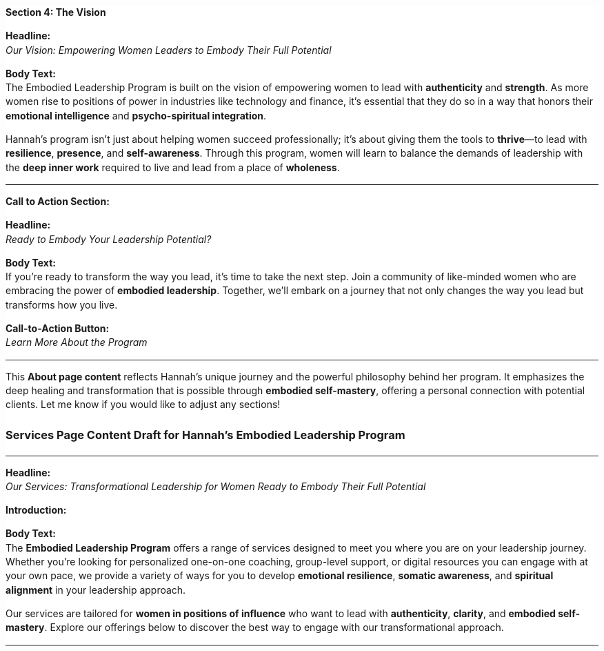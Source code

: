 
**Section 4: The Vision**

**Headline:**  
*Our Vision: Empowering Women Leaders to Embody Their Full Potential*

**Body Text:**  
The Embodied Leadership Program is built on the vision of empowering women to lead with **authenticity** and **strength**. As more women rise to positions of power in industries like technology and finance, it’s essential that they do so in a way that honors their **emotional intelligence** and **psycho-spiritual integration**.

Hannah’s program isn’t just about helping women succeed professionally; it’s about giving them the tools to **thrive**—to lead with **resilience**, **presence**, and **self-awareness**. Through this program, women will learn to balance the demands of leadership with the **deep inner work** required to live and lead from a place of **wholeness**.

---

**Call to Action Section:**

**Headline:**  
*Ready to Embody Your Leadership Potential?*

**Body Text:**  
If you’re ready to transform the way you lead, it’s time to take the next step. Join a community of like-minded women who are embracing the power of **embodied leadership**. Together, we’ll embark on a journey that not only changes the way you lead but transforms how you live.

**Call-to-Action Button:**  
*Learn More About the Program*

---

This **About page content** reflects Hannah’s unique journey and the powerful philosophy behind her program. It emphasizes the deep healing and transformation that is possible through **embodied self-mastery**, offering a personal connection with potential clients. Let me know if you would like to adjust any sections\!

### **Services Page Content Draft for Hannah’s Embodied Leadership Program**

---

**Headline:**  
*Our Services: Transformational Leadership for Women Ready to Embody Their Full Potential*

**Introduction:**

**Body Text:**  
The **Embodied Leadership Program** offers a range of services designed to meet you where you are on your leadership journey. Whether you’re looking for personalized one-on-one coaching, group-level support, or digital resources you can engage with at your own pace, we provide a variety of ways for you to develop **emotional resilience**, **somatic awareness**, and **spiritual alignment** in your leadership approach.

Our services are tailored for **women in positions of influence** who want to lead with **authenticity**, **clarity**, and **embodied self-mastery**. Explore our offerings below to discover the best way to engage with our transformational approach.

---